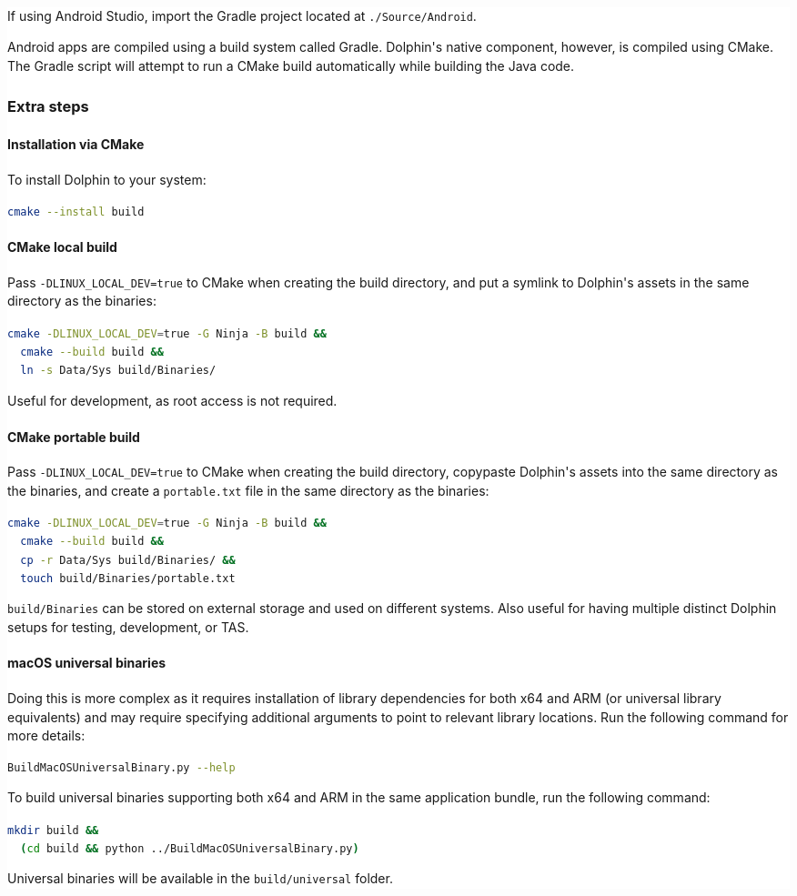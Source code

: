 If using Android Studio, import the Gradle project located at
`./Source/Android`.

Android apps are compiled using a build system called Gradle. Dolphin's native
component, however, is compiled using CMake. The Gradle script will attempt to
run a CMake build automatically while building the Java code.

### Extra steps
#### Installation via CMake
To install Dolphin to your system:
```sh
cmake --install build
```

#### CMake local build
Pass `-DLINUX_LOCAL_DEV=true` to CMake when creating the build directory, and
put a symlink to Dolphin's assets in the same directory as the binaries:
```sh
cmake -DLINUX_LOCAL_DEV=true -G Ninja -B build &&
  cmake --build build &&
  ln -s Data/Sys build/Binaries/
```
Useful for development, as root access is not required.

#### CMake portable build
Pass `-DLINUX_LOCAL_DEV=true` to CMake when creating the build directory,
copypaste Dolphin's assets into the same directory as the binaries, and create a
`portable.txt` file in the same directory as the binaries:
```sh
cmake -DLINUX_LOCAL_DEV=true -G Ninja -B build &&
  cmake --build build &&
  cp -r Data/Sys build/Binaries/ &&
  touch build/Binaries/portable.txt
```
`build/Binaries` can be stored on external storage and used on different
systems. Also useful for having multiple distinct Dolphin setups for testing,
development, or TAS.

#### macOS universal binaries
Doing this is more complex as it requires installation of library dependencies
for both x64 and ARM (or universal library equivalents) and may require
specifying additional arguments to point to relevant library locations.
Run the following command for more details:
```sh
BuildMacOSUniversalBinary.py --help
```
To build universal binaries supporting both x64 and ARM in the same application
bundle, run the following command:
```sh
mkdir build &&
  (cd build && python ../BuildMacOSUniversalBinary.py)
```
Universal binaries will be available in the `build/universal` folder.
